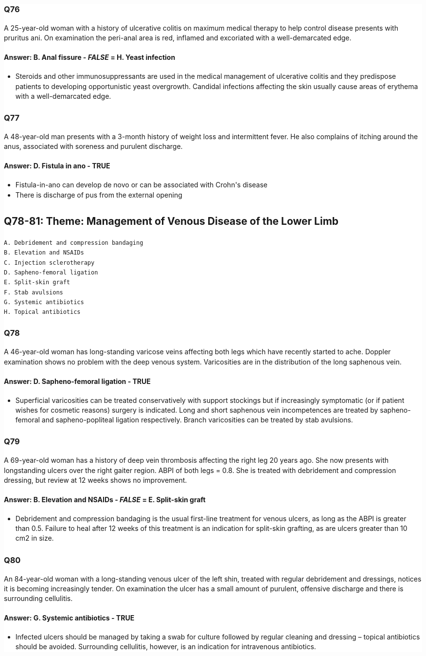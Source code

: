 ### Q76
A 25-year-old woman with a history of ulcerative colitis on maximum medical therapy to help control disease presents with pruritus ani. On examination the peri-anal area is red, inflamed and excoriated with a well-demarcated edge.
#### Answer: B. Anal fissure - *FALSE* = H. Yeast infection
- Steroids and other immunosuppressants are used in the medical management of ulcerative colitis and they predispose patients to developing opportunistic yeast overgrowth. Candidal infections affecting the skin usually cause areas of erythema with a well-demarcated edge.

### Q77
A 48-year-old man presents with a 3-month history of weight loss and intermittent fever. He also complains of itching around the anus, associated with soreness and purulent discharge.
#### Answer: D. Fistula in ano - TRUE
- Fistula-in-ano can develop de novo or can be associated with Crohn's disease
- There is discharge of pus from the external opening


Q78-81: Theme: Management of Venous Disease of the Lower Limb
-------------------------------------------------------------

	A. Debridement and compression bandaging
	B. Elevation and NSAIDs
	C. Injection sclerotherapy
	D. Sapheno-femoral ligation
	E. Split-skin graft
	F. Stab avulsions
	G. Systemic antibiotics
	H. Topical antibiotics

### Q78
A 46-year-old woman has long-standing varicose veins affecting both legs which have recently started to ache. Doppler examination shows no problem with the deep venous system. Varicosities are in the distribution of the long saphenous vein.
#### Answer: D. Sapheno-femoral ligation - TRUE
- Superficial varicosities can be treated conservatively with support stockings but if increasingly symptomatic (or if patient wishes for cosmetic reasons) surgery is indicated. Long and short saphenous vein incompetences are treated by sapheno-femoral and sapheno-popliteal ligation respectively. Branch varicosities can be treated by stab avulsions.

### Q79
A 69-year-old woman has a history of deep vein thrombosis affecting the right leg 20 years ago. She now presents with longstanding ulcers over the right gaiter region. ABPI of both legs = 0.8. She is treated with debridement and compression dressing, but review at 12 weeks shows no improvement.
#### Answer: B. Elevation and NSAIDs - *FALSE* = E. Split-skin graft
- Debridement and compression bandaging is the usual first-line treatment for venous ulcers, as long as the ABPI is greater than 0.5. Failure to heal after 12 weeks of this treatment is an indication for split-skin grafting, as are ulcers greater than 10 cm2 in size.

### Q80
An 84-year-old woman with a long-standing venous ulcer of the left shin, treated with regular debridement and dressings, notices it is becoming increasingly tender. On examination the ulcer has a small amount of purulent, offensive discharge and there is surrounding cellulitis.
#### Answer: G. Systemic antibiotics - TRUE
- Infected ulcers should be managed by taking a swab for culture followed by regular cleaning and dressing – topical antibiotics should be avoided. Surrounding cellulitis, however, is an indication for intravenous antibiotics.
